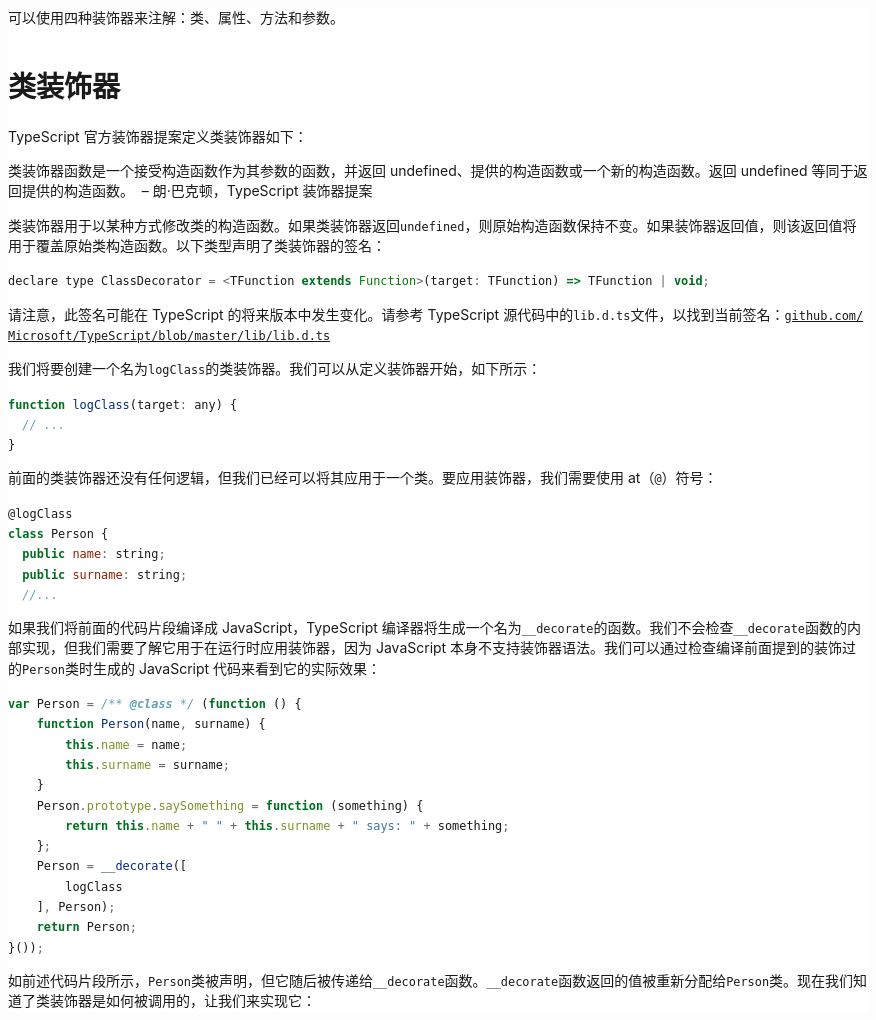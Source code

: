 可以使用四种装饰器来注解：类、属性、方法和参数。

# 类装饰器

TypeScript 官方装饰器提案定义类装饰器如下：

类装饰器函数是一个接受构造函数作为其参数的函数，并返回 undefined、提供的构造函数或一个新的构造函数。返回 undefined 等同于返回提供的构造函数。  – 朗·巴克顿，TypeScript 装饰器提案

类装饰器用于以某种方式修改类的构造函数。如果类装饰器返回`undefined`，则原始构造函数保持不变。如果装饰器返回值，则该返回值将用于覆盖原始类构造函数。以下类型声明了类装饰器的签名：

```js
declare type ClassDecorator = <TFunction extends Function>(target: TFunction) => TFunction | void; 
```

请注意，此签名可能在 TypeScript 的将来版本中发生变化。请参考 TypeScript 源代码中的`lib.d.ts`文件，以找到当前签名：[`github.com/Microsoft/TypeScript/blob/master/lib/lib.d.ts`](https://github.com/Microsoft/TypeScript/blob/master/lib/lib.d.ts)

我们将要创建一个名为`logClass`的类装饰器。我们可以从定义装饰器开始，如下所示：

```js
function logClass(target: any) { 
  // ... 
} 
```

前面的类装饰器还没有任何逻辑，但我们已经可以将其应用于一个类。要应用装饰器，我们需要使用 at（`@`）符号：

```js
@logClass 
class Person { 
  public name: string; 
  public surname: string; 
  //... 
```

如果我们将前面的代码片段编译成 JavaScript，TypeScript 编译器将生成一个名为`__decorate`的函数。我们不会检查`__decorate`函数的内部实现，但我们需要了解它用于在运行时应用装饰器，因为 JavaScript 本身不支持装饰器语法。我们可以通过检查编译前面提到的装饰过的`Person`类时生成的 JavaScript 代码来看到它的实际效果：

```js
var Person = /** @class */ (function () { 
    function Person(name, surname) { 
        this.name = name; 
        this.surname = surname; 
    } 
    Person.prototype.saySomething = function (something) { 
        return this.name + " " + this.surname + " says: " + something; 
    }; 
    Person = __decorate([ 
        logClass 
    ], Person); 
    return Person; 
}()); 
```

如前述代码片段所示，`Person`类被声明，但它随后被传递给`__decorate`函数。`__decorate`函数返回的值被重新分配给`Person`类。现在我们知道了类装饰器是如何被调用的，让我们来实现它：
